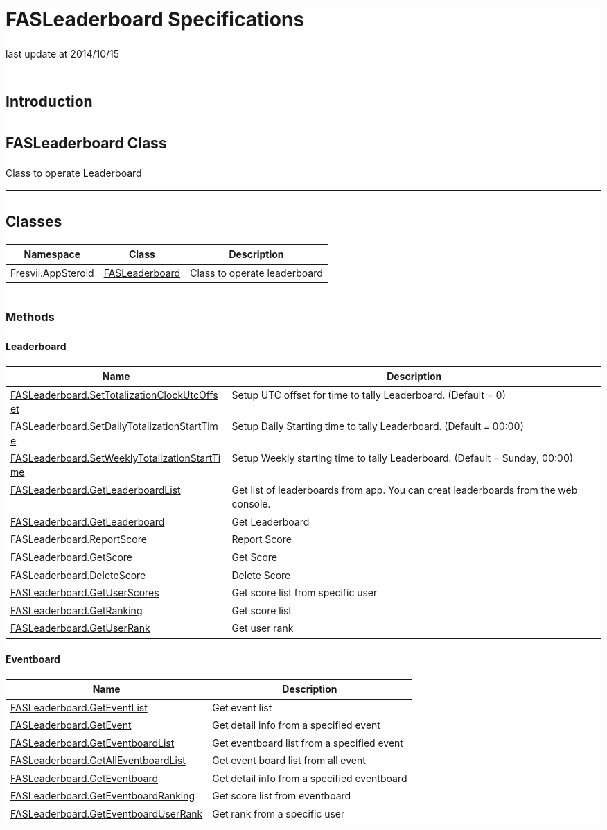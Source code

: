 # FASLeaderboard Specifications

last update at 2014/10/15

----------

## Introduction

## <a name ="FASLeaderboardClass">FASLeaderboard Class</a>
Class to operate Leaderboard

----------

## Classes

|Namespace|Class|Description|
|-------|------|-----|
|Fresvii.AppSteroid|[FASLeaderboard](#FASLeaderboardClass)|Class to operate leaderboard |

----------

### Methods


#### Leaderboard
|Name|Description|
|------|-----|
|[FASLeaderboard.SetTotalizationClockUtcOffset](#FASLeaderboard.SetTotalizationClockUtcOffset)| Setup UTC offset for time to tally Leaderboard. (Default = 0) |
|[FASLeaderboard.SetDailyTotalizationStartTime](#FASLeaderboard.SetDailyTotalizationStartTime)| Setup Daily Starting time to tally Leaderboard. (Default = 00:00) |
|[FASLeaderboard.SetWeeklyTotalizationStartTime](#FASLeaderboard.SetWeeklyTotalizationStartTime)| Setup Weekly starting time to tally Leaderboard. (Default = Sunday, 00:00) |
|[FASLeaderboard.GetLeaderboardList](#FASLeaderboard.GetLeaderboardList)| Get list of leaderboards from app. You can creat leaderboards from the web console. |
|[FASLeaderboard.GetLeaderboard](#FASLeaderboard.GetLeaderboard)| Get Leaderboard|
|[FASLeaderboard.ReportScore](#FASLeaderboard.ReportScore)| Report Score|
|[FASLeaderboard.GetScore](#FASLeaderboard.GetScore)| Get Score|
|[FASLeaderboard.DeleteScore](#FASLeaderboard.DeleteScore)| Delete Score|
|[FASLeaderboard.GetUserScores](#FASLeaderboard.GetUserScores)| Get score list from specific user|
|[FASLeaderboard.GetRanking](#FASLeaderboard.GetRanking)| Get score list|
|[FASLeaderboard.GetUserRank](#FASLeaderboard.GetUserRank)| Get user rank|

#### Eventboard
|Name|Description|
|------|-----|
|[FASLeaderboard.GetEventList](#FASLeaderboard.GetEventList)|Get event list|
|[FASLeaderboard.GetEvent](#FASLeaderboard.GetEvent)|Get detail info from a specified event|
|[FASLeaderboard.GetEventboardList](#FASLeaderboard.GetEventboardList)|Get eventboard list from a specified event|
|[FASLeaderboard.GetAllEventboardList](#FASLeaderboard.GetAllEventboardList)|Get event board list from all event|
|[FASLeaderboard.GetEventboard](#FASLeaderboard.GetEventboard)|Get detail info from a specified eventboard|
|[FASLeaderboard.GetEventboardRanking](#FASLeaderboard.GetEventboardRanking)|Get score list from eventboard|
|[FASLeaderboard.GetEventboardUserRank](#FASLeaderboard.GetEventboardRanking)|Get rank from a specific user|